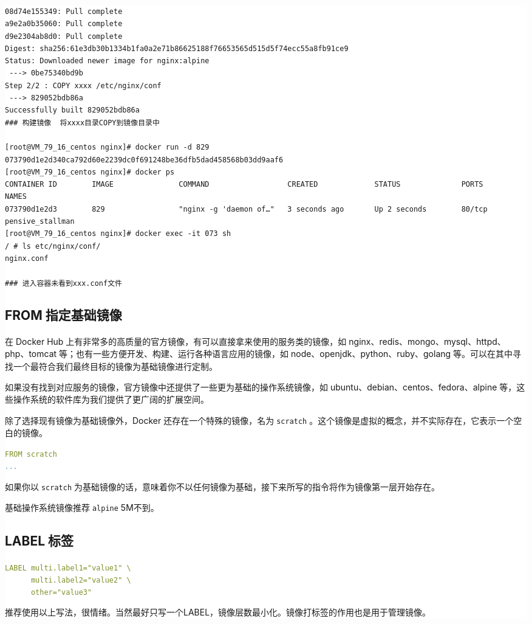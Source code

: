 ```shell
08d74e155349: Pull complete 
a9e2a0b35060: Pull complete 
d9e2304ab8d0: Pull complete 
Digest: sha256:61e3db30b1334b1fa0a2e71b86625188f76653565d515d5f74ecc55a8fb91ce9
Status: Downloaded newer image for nginx:alpine
 ---> 0be75340bd9b
Step 2/2 : COPY xxxx /etc/nginx/conf
 ---> 829052bdb86a
Successfully built 829052bdb86a
### 构建镜像  将xxxx目录COPY到镜像目录中

[root@VM_79_16_centos nginx]# docker run -d 829
073790d1e2d340ca792d60e2239dc0f691248be36dfb5dad458568b03dd9aaf6
[root@VM_79_16_centos nginx]# docker ps
CONTAINER ID        IMAGE               COMMAND                  CREATED             STATUS              PORTS               NAMES
073790d1e2d3        829                 "nginx -g 'daemon of…"   3 seconds ago       Up 2 seconds        80/tcp              pensive_stallman
[root@VM_79_16_centos nginx]# docker exec -it 073 sh
/ # ls etc/nginx/conf/
nginx.conf

### 进入容器未看到xxx.conf文件
```


## FROM  指定基础镜像

在 Docker Hub 上有非常多的高质量的官方镜像，有可以直接拿来使用的服务类的镜像，如 nginx、redis、mongo、mysql、httpd、php、tomcat 等；也有一些方便开发、构建、运行各种语言应用的镜像，如 node、openjdk、python、ruby、golang 等。可以在其中寻找一个最符合我们最终目标的镜像为基础镜像进行定制。

如果没有找到对应服务的镜像，官方镜像中还提供了一些更为基础的操作系统镜像，如 ubuntu、debian、centos、fedora、alpine 等，这些操作系统的软件库为我们提供了更广阔的扩展空间。

除了选择现有镜像为基础镜像外，Docker 还存在一个特殊的镜像，名为 `scratch` 。这个镜像是虚拟的概念，并不实际存在，它表示一个空白的镜像。

```yaml
FROM scratch
...
```
如果你以 `scratch` 为基础镜像的话，意味着你不以任何镜像为基础，接下来所写的指令将作为镜像第一层开始存在。

基础操作系统镜像推荐 `alpine` 5M不到。


## LABEL  标签

```yaml
LABEL multi.label1="value1" \
      multi.label2="value2" \
      other="value3"
```
推荐使用以上写法，很情绪。当然最好只写一个LABEL，镜像层数最小化。镜像打标签的作用也是用于管理镜像。

